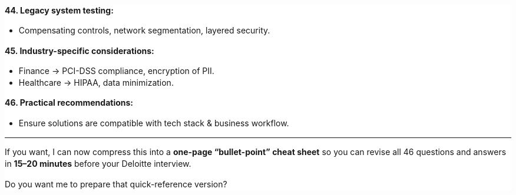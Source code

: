 **44. Legacy system testing:**  
- Compensating controls, network segmentation, layered security.

**45. Industry-specific considerations:**  
- Finance → PCI-DSS compliance, encryption of PII.  
- Healthcare → HIPAA, data minimization.

**46. Practical recommendations:**  
- Ensure solutions are compatible with tech stack & business workflow.

***

If you want, I can now compress this into a **one-page “bullet-point” cheat sheet** so you can revise all 46 questions and answers in **15–20 minutes** before your Deloitte interview.  

Do you want me to prepare that quick-reference version?

